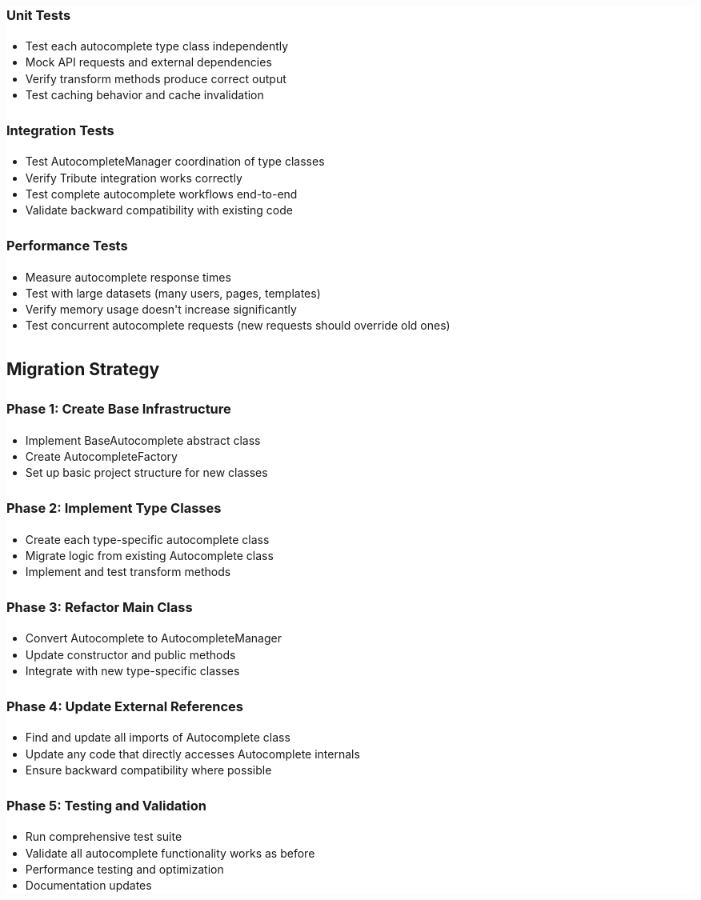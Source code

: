 ### Unit Tests

- Test each autocomplete type class independently
- Mock API requests and external dependencies
- Verify transform methods produce correct output
- Test caching behavior and cache invalidation

### Integration Tests

- Test AutocompleteManager coordination of type classes
- Verify Tribute integration works correctly
- Test complete autocomplete workflows end-to-end
- Validate backward compatibility with existing code

### Performance Tests

- Measure autocomplete response times
- Test with large datasets (many users, pages, templates)
- Verify memory usage doesn't increase significantly
- Test concurrent autocomplete requests (new requests should override old ones)

## Migration Strategy

### Phase 1: Create Base Infrastructure

- Implement BaseAutocomplete abstract class
- Create AutocompleteFactory
- Set up basic project structure for new classes

### Phase 2: Implement Type Classes

- Create each type-specific autocomplete class
- Migrate logic from existing Autocomplete class
- Implement and test transform methods

### Phase 3: Refactor Main Class

- Convert Autocomplete to AutocompleteManager
- Update constructor and public methods
- Integrate with new type-specific classes

### Phase 4: Update External References

- Find and update all imports of Autocomplete class
- Update any code that directly accesses Autocomplete internals
- Ensure backward compatibility where possible

### Phase 5: Testing and Validation

- Run comprehensive test suite
- Validate all autocomplete functionality works as before
- Performance testing and optimization
- Documentation updates
